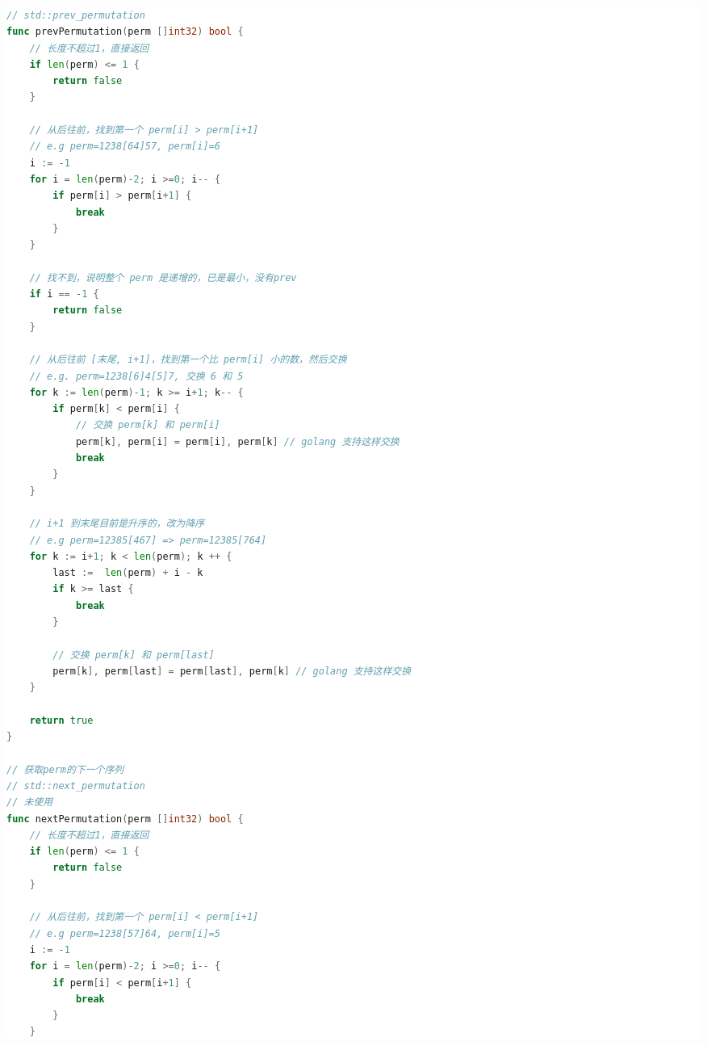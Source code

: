 ```go
// std::prev_permutation
func prevPermutation(perm []int32) bool {
	// 长度不超过1，直接返回
	if len(perm) <= 1 {
		return false
	}

	// 从后往前，找到第一个 perm[i] > perm[i+1]
	// e.g perm=1238[64]57, perm[i]=6
	i := -1
	for i = len(perm)-2; i >=0; i-- {
		if perm[i] > perm[i+1] {
			break
		}
	}

	// 找不到，说明整个 perm 是递增的，已是最小，没有prev
	if i == -1 {
		return false
	}

	// 从后往前 [末尾, i+1]，找到第一个比 perm[i] 小的数，然后交换
	// e.g. perm=1238[6]4[5]7, 交换 6 和 5
	for k := len(perm)-1; k >= i+1; k-- {
		if perm[k] < perm[i] {
			// 交换 perm[k] 和 perm[i]
			perm[k], perm[i] = perm[i], perm[k] // golang 支持这样交换
			break
		}
	}

	// i+1 到末尾目前是升序的，改为降序
	// e.g perm=12385[467] => perm=12385[764]
	for k := i+1; k < len(perm); k ++ {
		last :=  len(perm) + i - k
		if k >= last {
			break
		}

		// 交换 perm[k] 和 perm[last]
		perm[k], perm[last] = perm[last], perm[k] // golang 支持这样交换
	}

	return true
}

// 获取perm的下一个序列
// std::next_permutation
// 未使用
func nextPermutation(perm []int32) bool {
	// 长度不超过1，直接返回
	if len(perm) <= 1 {
		return false
	}

	// 从后往前，找到第一个 perm[i] < perm[i+1]
	// e.g perm=1238[57]64, perm[i]=5
	i := -1
	for i = len(perm)-2; i >=0; i-- {
		if perm[i] < perm[i+1] {
			break
		}
	}
```